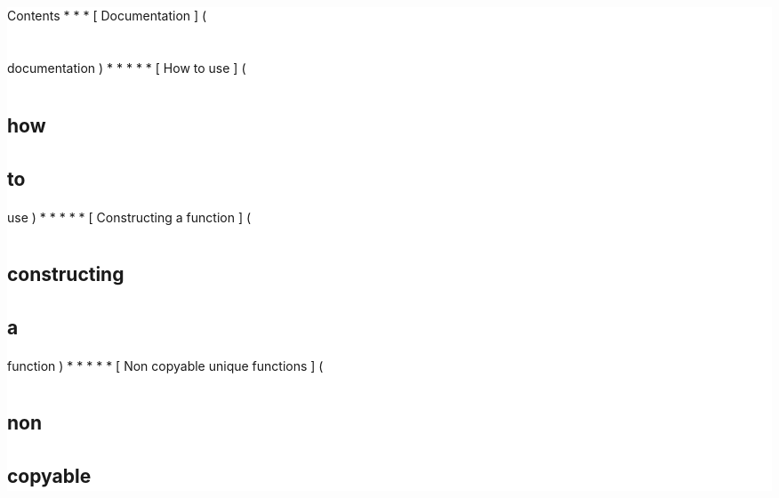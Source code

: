 Contents
*
*
*
[
Documentation
]
(
#
documentation
)
*
*
*
*
*
[
How
to
use
]
(
#
how
-
to
-
use
)
*
*
*
*
*
[
Constructing
a
function
]
(
#
constructing
-
a
-
function
)
*
*
*
*
*
[
Non
copyable
unique
functions
]
(
#
non
-
copyable
-